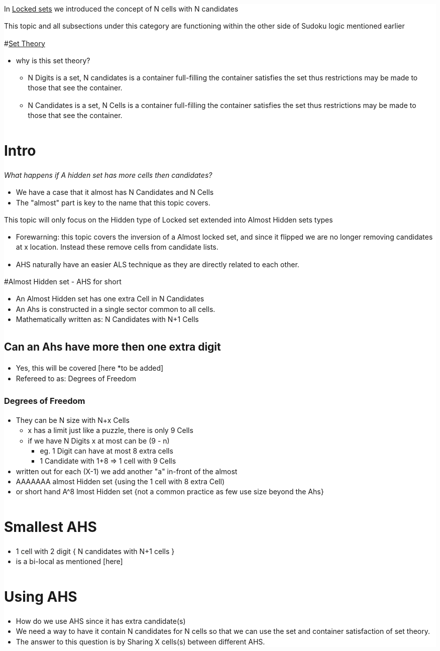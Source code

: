 In [Locked sets](https://www.reddit.com/r/sudoku/wiki/L-terminology/) we introduced the concept of N cells with N candidates

This topic and all subsections under this category are functioning within the other side of Sudoku logic mentioned earlier

#[Set Theory](https://en.wikipedia.org/wiki/Graph_theory) 
 - why is this set theory? 

   -  N Digits is a set, N candidates is a container full-filling the container  satisfies the set thus restrictions may be made to those that see the container.

   -  N Candidates is a set, N Cells is a container full-filling the container satisfies the set thus restrictions may be made to those that see the container.


# Intro 

 *What happens if A hidden set has more cells then candidates?*
- We have a case that it almost has N Candidates and N Cells 
- The "almost" part is key to the name that this topic covers.  

This topic will only focus on the Hidden type of Locked set extended into Almost Hidden sets types

* Forewarning: this topic covers the inversion of a Almost locked set, and since it flipped we are no longer removing candidates at x location. Instead these remove cells from candidate lists. 

* AHS naturally have an easier ALS technique as they are directly related to each other. 

#Almost Hidden set - AHS for short
 - An Almost Hidden set has one extra Cell in N Candidates
 - An Ahs is constructed in a single sector common to all cells. 
 - Mathematically written as:  N Candidates with N+1 Cells

## Can an Ahs have more then one extra digit 
 - Yes, this will be covered [here *to be added]
 - Refereed to as:  Degrees of Freedom

 ### Degrees of Freedom 
 - They can be N size with N+x Cells
   - x has a limit just like a puzzle, there is only 9 Cells
   - if we have N Digits x at most can be (9 - n) 
       - eg. 1 Digit can have at most 8 extra cells
       - 1 Candidate with 1+8 => 1 cell with 9 Cells
 - written out for each (X-1) we add another "a" in-front of the almost  
 -  AAAAAAA almost Hidden set  {using the 1 cell with 8 extra Cell)
 - or short hand A^8 lmost Hidden set {not a common practice as few use size beyond the Ahs}  
 
# Smallest AHS 
  - 1 cell with 2 digit { N candidates with N+1 cells }
 - is a bi-local as mentioned [here]

# Using AHS
- How do we use AHS since it has extra candidate(s)
 -  We need a way to have it contain N candidates for N cells so that we can use the set and container satisfaction of set theory.
 - The answer to this question is by Sharing X cells(s) between different AHS.  
